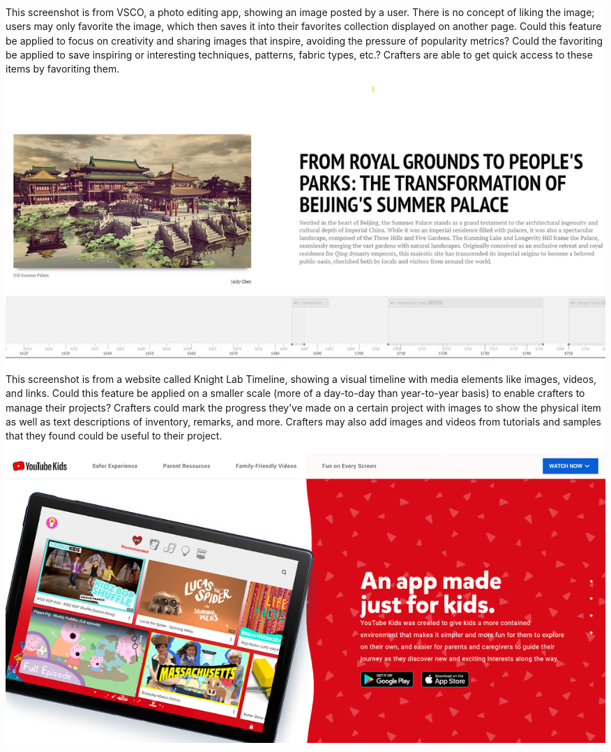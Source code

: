 This screenshot is from VSCO, a photo editing app, showing an image posted by a user. There is no concept of liking the image; users may only favorite the image, which then saves it into their favorites collection displayed on another page. Could this feature be applied to focus on creativity and sharing images that inspire, avoiding the pressure of popularity metrics? Could the favoriting be applied to save inspiring or interesting techniques, patterns, fabric types, etc.? Crafters are able to get quick access to these items by favoriting them.

![](p2_media_files/knightlab.png)

This screenshot is from a website called Knight Lab Timeline, showing a visual timeline with media elements like images, videos, and links. Could this feature be applied on a smaller scale (more of a day-to-day than year-to-year basis) to enable crafters to manage their projects? Crafters could mark the progress they’ve made on a certain project with images to show the physical item as well as text descriptions of inventory, remarks, and more. Crafters may also add images and videos from tutorials and samples that they found could be useful to their project.

![](p2_media_files/youtubekids.png)
